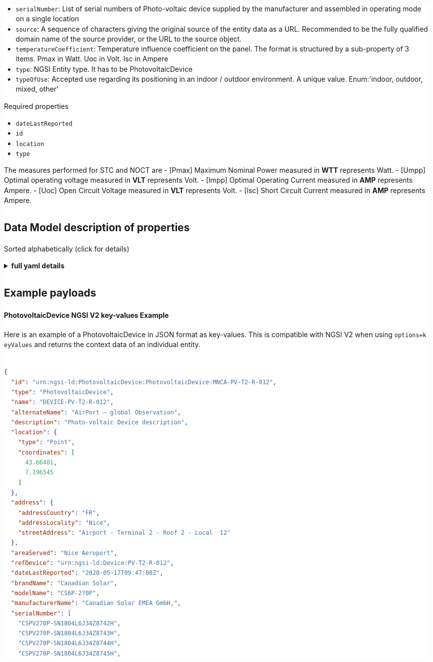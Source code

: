 - `serialNumber`: List of serial numbers of Photo-voltaic device supplied by the manufacturer and assembled in operating mode on a single location  
- `source`: A sequence of characters giving the original source of the entity data as a URL. Recommended to be the fully qualified domain name of the source provider, or the URL to the source object.  
- `temperatureCoefficient`:  Temperature influence coefficient on the panel. The format is structured by a sub-property of 3 items. Pmax in Watt. Uoc in Volt. Isc in Ampere  
- `type`: NGSI Entity type. It has to be PhotovoltaicDevice  
- `typeOfUse`: Accepted use regarding its positioning in an indoor / outdoor environment. A unique value. Enum:'indoor, outdoor, mixed, other'  
  

Required properties  
- `dateLastReported`  
- `id`  
- `location`  
- `type`  
  

The measures performed for STC and NOCT are - [Pmax] Maximum Nominal Power measured in **WTT** represents Watt. - [Umpp] Optimal operating voltage measured in **VLT** represents Volt. - [Impp] Optimal Operating Current measured in **AMP** represents Ampere. - [Uoc]  Open Circuit Voltage measured in **VLT** represents Volt. - [Isc]  Short Circuit Current measured in **AMP** represents Ampere.  

## Data Model description of properties  

Sorted alphabetically (click for details)  
<details><summary><strong>full yaml details</strong></summary></details>    

## Example payloads    

#### PhotovoltaicDevice NGSI V2 key-values Example    

Here is an example of a PhotovoltaicDevice in JSON format as key-values. This is compatible with NGSI V2 when  using `options=keyValues` and returns the context data of an individual entity.  

```json  

{  
  "id": "urn:ngsi-ld:PhotovoltaicDevice:PhotovoltaicDevice:MNCA-PV-T2-R-012",  
  "type": "PhotovoltaicDevice",  
  "name": "DEVICE-PV-T2-R-012",  
  "alternateName": "AirPort – global Observation",  
  "description": "Photo-voltaic Device description",  
  "location": {  
    "type": "Point",  
    "coordinates": [  
      43.66481,  
      7.196545  
    ]  
  },  
  "address": {  
    "addressCountry": "FR",  
    "addressLocality": "Nice",  
    "streetAddress": "Airport - Terminal 2 - Roof 2 - Local  12"  
  },  
  "areaServed": "Nice Aeroport",  
  "refDevice": "urn:ngsi-ld:Device:PV-T2-R-012",  
  "dateLastReported": "2020-05-17T09:47:00Z",  
  "brandName": "Canadian Solar",  
  "modelName": "CS6P-270P",  
  "manufacturerName": "Canadian Solar EMEA GmbH,",  
  "serialNumber": [  
    "CSPV270P-SN1804L6J34Z8742H",  
    "CSPV270P-SN1804L6J34Z8743H",  
    "CSPV270P-SN1804L6J34Z8744H",  
    "CSPV270P-SN1804L6J34Z8745H",  
```
